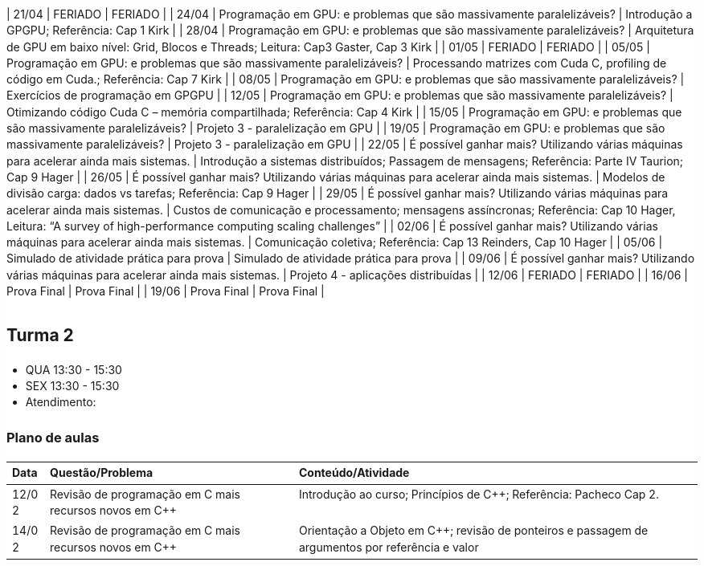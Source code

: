 | 21/04  | FERIADO                                                                               | FERIADO                                                                                                                                                      |
| 24/04  | Programação em GPU: e problemas que são massivamente paralelizáveis?                  | Introdução a GPGPU; Referência: Cap 1 Kirk                                                                                                                   |
| 28/04  | Programação em GPU: e problemas que são massivamente paralelizáveis?                  | Arquitetura de GPU em baixo nível: Grid, Blocos e Threads; Leitura: Cap3 Gaster, Cap 3 Kirk                                                                  |
| 01/05  | FERIADO                                                                               | FERIADO                                                                                                                                                      |
| 05/05  | Programação em GPU: e problemas que são massivamente paralelizáveis?                  | Processando matrizes com Cuda C, profiling de código em Cuda.; Referência: Cap 7 Kirk                                                                        |
| 08/05  | Programação em GPU: e problemas que são massivamente paralelizáveis?                  | Exercícios de programação em GPGPU                                                                                                                           |
| 12/05  | Programação em GPU: e problemas que são massivamente paralelizáveis?                  | Otimizando código Cuda C – memória compartilhada; Referência: Cap 4 Kirk                                                                                     |
| 15/05  | Programação em GPU: e problemas que são massivamente paralelizáveis?                  | Projeto 3 - paralelização em GPU                                                                                                                             |
| 19/05  | Programação em GPU: e problemas que são massivamente paralelizáveis?                  | Projeto 3 - paralelização em GPU                                                                                                                             |
| 22/05  | É possível ganhar mais? Utilizando várias máquinas para acelerar ainda mais sistemas. | Introdução a sistemas distribuídos; Passagem de mensagens; Referência: Parte IV Taurion;  Cap 9 Hager                                                        |
| 26/05  | É possível ganhar mais? Utilizando várias máquinas para acelerar ainda mais sistemas. | Modelos de divisão carga: dados vs tarefas; Referência: Cap 9 Hager                                                                                          |
| 29/05  | É possível ganhar mais? Utilizando várias máquinas para acelerar ainda mais sistemas. | Custos de comunicação e processamento; mensagens assíncronas; Referência: Cap 10 Hager, Leitura: “A survey of high-performance computing scaling challenges” |
| 02/06  | É possível ganhar mais? Utilizando várias máquinas para acelerar ainda mais sistemas. | Comunicação coletiva; Referência: Cap 13 Reinders, Cap 10 Hager                                                                                              |
| 05/06  | Simulado de atividade prática para prova                                              | Simulado de atividade prática para prova                                                                                                                     |
| 09/06  | É possível ganhar mais? Utilizando várias máquinas para acelerar ainda mais sistemas. | Projeto 4 - aplicações distribuídas                                                                                                                          |
| 12/06  | FERIADO                                                                               | FERIADO                                                                                                                                                      |
| 16/06  | Prova Final                                                                           | Prova Final                                                                                                                                                  |
| 19/06  | Prova Final                                                                           | Prova Final                                                                                                                                                  |


## Turma 2

* QUA 13:30 - 15:30
* SEX 13:30 - 15:30
* Atendimento: 


### Plano de aulas



| Data   | Questão/Problema                                                                      | Conteúdo/Atividade                                                                                                                                           |
|:-------|:--------------------------------------------------------------------------------------|:-------------------------------------------------------------------------------------------------------------------------------------------------------------|
| 12/02  | Revisão de programação em C mais recursos novos em C++                                | Introdução ao curso; Princípios de C++; Referência: Pacheco Cap 2.                                                                                           |
| 14/02  | Revisão de programação em C mais recursos novos em C++                                | Orientação a Objeto em C++; revisão de ponteiros e passagem de argumentos por referência e valor                                                             |